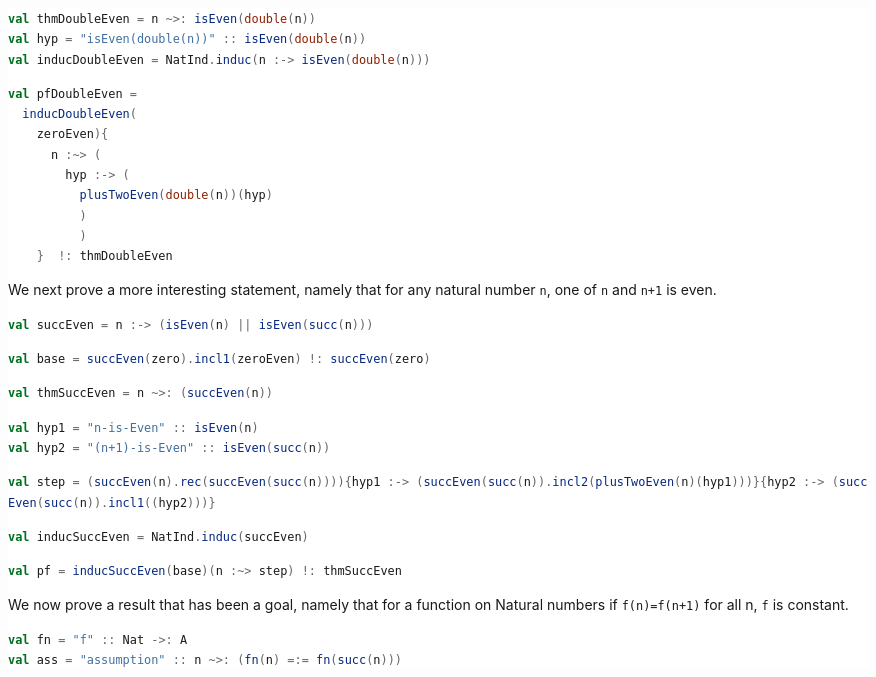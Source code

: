 ```scala mdoc:to-string
val thmDoubleEven = n ~>: isEven(double(n))
val hyp = "isEven(double(n))" :: isEven(double(n))
val inducDoubleEven = NatInd.induc(n :-> isEven(double(n)))
```

```scala mdoc:to-string
val pfDoubleEven =
  inducDoubleEven(
    zeroEven){
      n :~> (
        hyp :-> (
          plusTwoEven(double(n))(hyp)
          )
          )
    }  !: thmDoubleEven
```

We next prove a more interesting statement, namely that for any natural number `n`, one of `n` and `n+1` is even.

```scala mdoc:to-string
val succEven = n :-> (isEven(n) || isEven(succ(n)))
```

```scala mdoc:to-string
val base = succEven(zero).incl1(zeroEven) !: succEven(zero)
```

```scala mdoc:to-string
val thmSuccEven = n ~>: (succEven(n))
```

```scala mdoc:to-string
val hyp1 = "n-is-Even" :: isEven(n)
val hyp2 = "(n+1)-is-Even" :: isEven(succ(n))
```

```scala mdoc:to-string
val step = (succEven(n).rec(succEven(succ(n)))){hyp1 :-> (succEven(succ(n)).incl2(plusTwoEven(n)(hyp1)))}{hyp2 :-> (succEven(succ(n)).incl1((hyp2)))}
```

```scala mdoc:to-string
val inducSuccEven = NatInd.induc(succEven)
```

```scala mdoc:to-string
val pf = inducSuccEven(base)(n :~> step) !: thmSuccEven
```

We now prove a result that has been a goal, namely that for a function on Natural numbers if `f(n)=f(n+1)` for all n,
`f` is constant.

```scala mdoc:to-string
val fn = "f" :: Nat ->: A
val ass = "assumption" :: n ~>: (fn(n) =:= fn(succ(n)))
```
